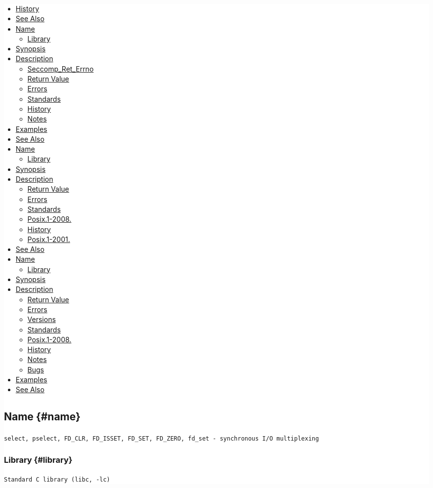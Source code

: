   - [History](#history)
- [See Also](#see-also)
- [Name](#name)
  - [Library](#library)
- [Synopsis](#synopsis)
- [Description](#description)
  - [Seccomp_Ret_Errno](#seccomp_ret_errno)
  - [Return Value](#return-value)
  - [Errors](#errors)
  - [Standards](#standards)
  - [History](#history)
  - [Notes](#notes)
- [Examples](#examples)
- [See Also](#see-also)
- [Name](#name)
  - [Library](#library)
- [Synopsis](#synopsis)
- [Description](#description)
  - [Return Value](#return-value)
  - [Errors](#errors)
  - [Standards](#standards)
  - [Posix.1-2008.](#posix.1-2008.)
  - [History](#history)
  - [Posix.1-2001.](#posix.1-2001.)
- [See Also](#see-also)
- [Name](#name)
  - [Library](#library)
- [Synopsis](#synopsis)
- [Description](#description)
  - [Return Value](#return-value)
  - [Errors](#errors)
  - [Versions](#versions)
  - [Standards](#standards)
  - [Posix.1-2008.](#posix.1-2008.)
  - [History](#history)
  - [Notes](#notes)
  - [Bugs](#bugs)
- [Examples](#examples)
- [See Also](#see-also)


## Name {#name}

```
select, pselect, FD_CLR, FD_ISSET, FD_SET, FD_ZERO, fd_set - synchronous I/O multiplexing
```



### Library {#library}

```
Standard C library (libc, -lc)
```
